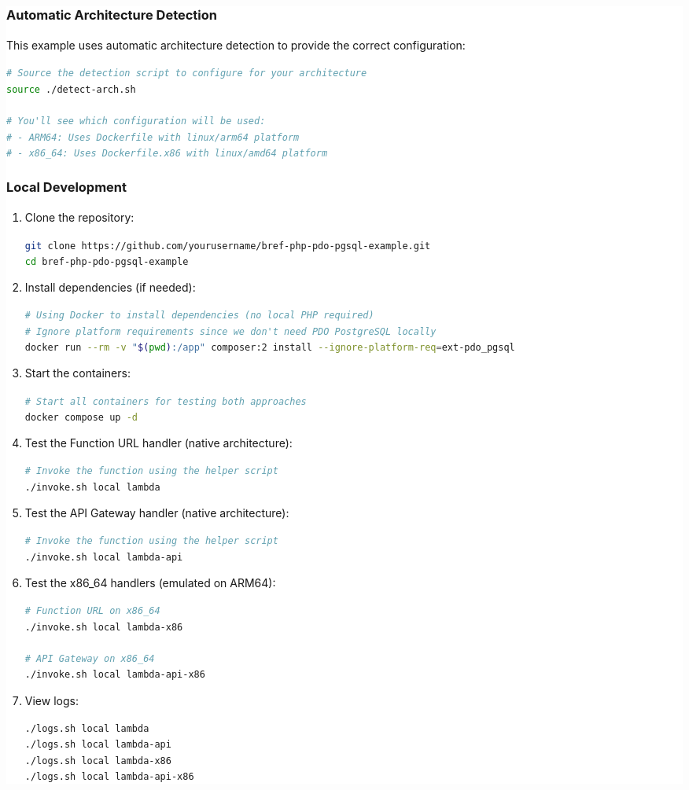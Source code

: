 ### Automatic Architecture Detection

This example uses automatic architecture detection to provide the correct configuration:

```bash
# Source the detection script to configure for your architecture
source ./detect-arch.sh

# You'll see which configuration will be used:
# - ARM64: Uses Dockerfile with linux/arm64 platform
# - x86_64: Uses Dockerfile.x86 with linux/amd64 platform
```

### Local Development

1. Clone the repository:
   ```bash
   git clone https://github.com/yourusername/bref-php-pdo-pgsql-example.git
   cd bref-php-pdo-pgsql-example
   ```

2. Install dependencies (if needed):
   ```bash
   # Using Docker to install dependencies (no local PHP required)
   # Ignore platform requirements since we don't need PDO PostgreSQL locally
   docker run --rm -v "$(pwd):/app" composer:2 install --ignore-platform-req=ext-pdo_pgsql
   ```

3. Start the containers:
   ```bash
   # Start all containers for testing both approaches
   docker compose up -d
   ```

4. Test the Function URL handler (native architecture):
   ```bash
   # Invoke the function using the helper script
   ./invoke.sh local lambda
   ```

5. Test the API Gateway handler (native architecture):
   ```bash
   # Invoke the function using the helper script
   ./invoke.sh local lambda-api
   ```

6. Test the x86_64 handlers (emulated on ARM64):
   ```bash
   # Function URL on x86_64
   ./invoke.sh local lambda-x86
   
   # API Gateway on x86_64
   ./invoke.sh local lambda-api-x86
   ```

7. View logs:
   ```bash
   ./logs.sh local lambda
   ./logs.sh local lambda-api
   ./logs.sh local lambda-x86
   ./logs.sh local lambda-api-x86
   ```
